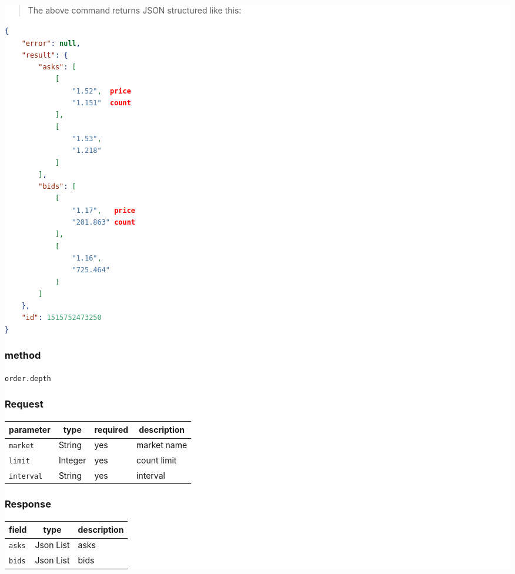 
> The above command returns JSON structured like this:

```json
{
    "error": null,
    "result": {
        "asks": [
            [
                "1.52",  price
                "1.151"  count
            ],
            [
                "1.53",
                "1.218"
            ]
        ],
        "bids": [
            [
                "1.17",   price
                "201.863" count
            ],
            [
                "1.16",
                "725.464"
            ]
        ]
    },
    "id": 1515752473250
}
```


### method
`order.depth`




### Request

parameter | type | required | description
--------- | ---- | ---------  |  -----------
`market`| String |  yes | market name
`limit`| Integer | yes | count limit
`interval`| String |  yes | interval

### Response


field  | type |  description
--------- | ----  | -----------
`asks`| Json List   | asks 
`bids`| Json List   | bids
